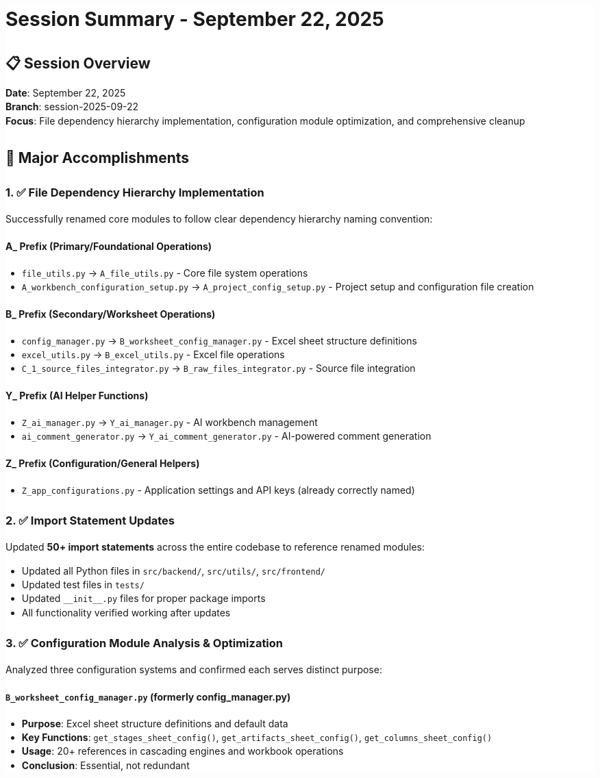 # Session Summary - September 22, 2025

## 📋 Session Overview
**Date**: September 22, 2025  
**Branch**: session-2025-09-22  
**Focus**: File dependency hierarchy implementation, configuration module optimization, and comprehensive cleanup

## 🎯 Major Accomplishments

### 1. ✅ File Dependency Hierarchy Implementation
Successfully renamed core modules to follow clear dependency hierarchy naming convention:

#### A_ Prefix (Primary/Foundational Operations)
- `file_utils.py` → `A_file_utils.py` - Core file system operations
- `A_workbench_configuration_setup.py` → `A_project_config_setup.py` - Project setup and configuration file creation

#### B_ Prefix (Secondary/Worksheet Operations)  
- `config_manager.py` → `B_worksheet_config_manager.py` - Excel sheet structure definitions
- `excel_utils.py` → `B_excel_utils.py` - Excel file operations
- `C_1_source_files_integrator.py` → `B_raw_files_integrator.py` - Source file integration

#### Y_ Prefix (AI Helper Functions)
- `Z_ai_manager.py` → `Y_ai_manager.py` - AI workbench management
- `ai_comment_generator.py` → `Y_ai_comment_generator.py` - AI-powered comment generation

#### Z_ Prefix (Configuration/General Helpers)
- `Z_app_configurations.py` - Application settings and API keys (already correctly named)

### 2. ✅ Import Statement Updates
Updated **50+ import statements** across the entire codebase to reference renamed modules:
- Updated all Python files in `src/backend/`, `src/utils/`, `src/frontend/`
- Updated test files in `tests/`
- Updated `__init__.py` files for proper package imports
- All functionality verified working after updates

### 3. ✅ Configuration Module Analysis & Optimization
Analyzed three configuration systems and confirmed each serves distinct purpose:

#### `B_worksheet_config_manager.py` (formerly config_manager.py)
- **Purpose**: Excel sheet structure definitions and default data
- **Key Functions**: `get_stages_sheet_config()`, `get_artifacts_sheet_config()`, `get_columns_sheet_config()`
- **Usage**: 20+ references in cascading engines and workbook operations
- **Conclusion**: Essential, not redundant
